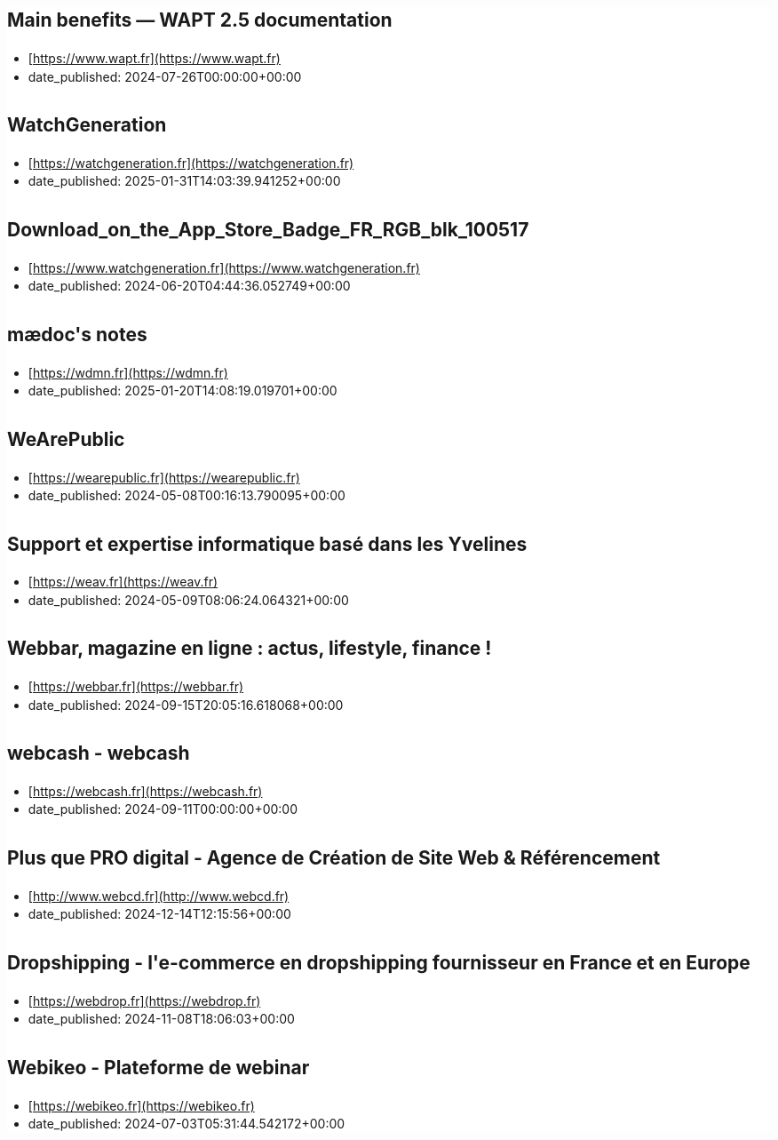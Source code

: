  ## Main benefits — WAPT 2.5 documentation
 - [https://www.wapt.fr](https://www.wapt.fr)
 - date_published: 2024-07-26T00:00:00+00:00

 ## WatchGeneration
 - [https://watchgeneration.fr](https://watchgeneration.fr)
 - date_published: 2025-01-31T14:03:39.941252+00:00

 ## Download_on_the_App_Store_Badge_FR_RGB_blk_100517
 - [https://www.watchgeneration.fr](https://www.watchgeneration.fr)
 - date_published: 2024-06-20T04:44:36.052749+00:00

 ## mædoc's notes
 - [https://wdmn.fr](https://wdmn.fr)
 - date_published: 2025-01-20T14:08:19.019701+00:00

 ## WeArePublic
 - [https://wearepublic.fr](https://wearepublic.fr)
 - date_published: 2024-05-08T00:16:13.790095+00:00

 ## Support et expertise informatique basé dans les Yvelines
 - [https://weav.fr](https://weav.fr)
 - date_published: 2024-05-09T08:06:24.064321+00:00

 ## Webbar, magazine en ligne : actus, lifestyle, finance !
 - [https://webbar.fr](https://webbar.fr)
 - date_published: 2024-09-15T20:05:16.618068+00:00

 ## webcash - webcash
 - [https://webcash.fr](https://webcash.fr)
 - date_published: 2024-09-11T00:00:00+00:00

 ## Plus que PRO digital - Agence de Création de Site Web & Référencement
 - [http://www.webcd.fr](http://www.webcd.fr)
 - date_published: 2024-12-14T12:15:56+00:00

 ## Dropshipping - l'e-commerce en dropshipping fournisseur en France et en Europe
 - [https://webdrop.fr](https://webdrop.fr)
 - date_published: 2024-11-08T18:06:03+00:00

 ## Webikeo - Plateforme de webinar
 - [https://webikeo.fr](https://webikeo.fr)
 - date_published: 2024-07-03T05:31:44.542172+00:00
